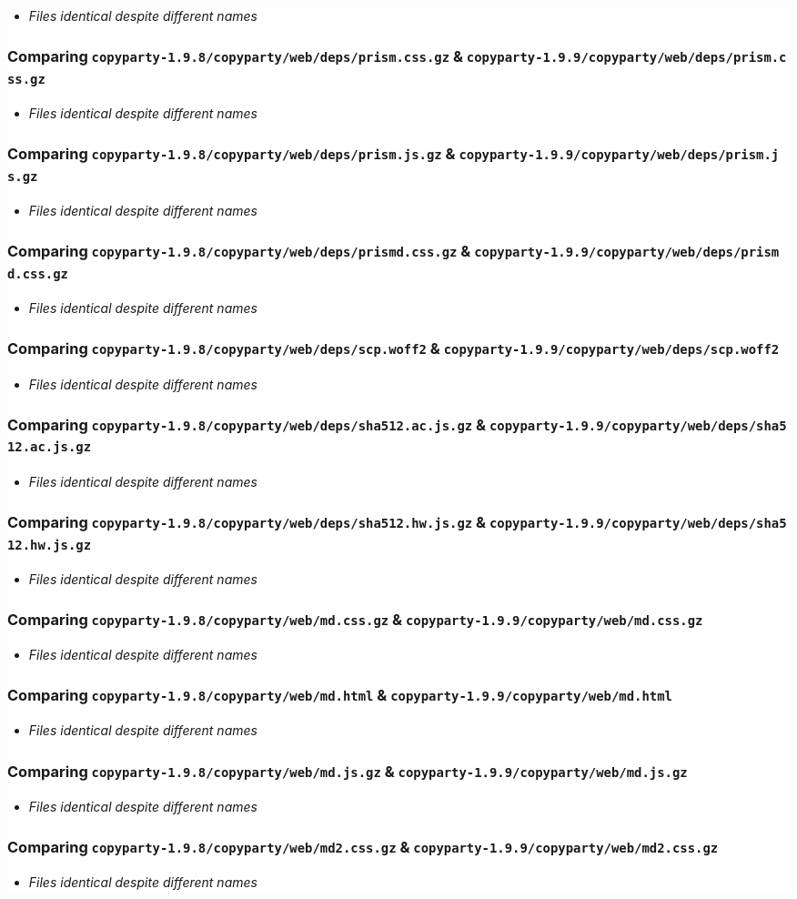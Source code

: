  * *Files identical despite different names*

### Comparing `copyparty-1.9.8/copyparty/web/deps/prism.css.gz` & `copyparty-1.9.9/copyparty/web/deps/prism.css.gz`

 * *Files identical despite different names*

### Comparing `copyparty-1.9.8/copyparty/web/deps/prism.js.gz` & `copyparty-1.9.9/copyparty/web/deps/prism.js.gz`

 * *Files identical despite different names*

### Comparing `copyparty-1.9.8/copyparty/web/deps/prismd.css.gz` & `copyparty-1.9.9/copyparty/web/deps/prismd.css.gz`

 * *Files identical despite different names*

### Comparing `copyparty-1.9.8/copyparty/web/deps/scp.woff2` & `copyparty-1.9.9/copyparty/web/deps/scp.woff2`

 * *Files identical despite different names*

### Comparing `copyparty-1.9.8/copyparty/web/deps/sha512.ac.js.gz` & `copyparty-1.9.9/copyparty/web/deps/sha512.ac.js.gz`

 * *Files identical despite different names*

### Comparing `copyparty-1.9.8/copyparty/web/deps/sha512.hw.js.gz` & `copyparty-1.9.9/copyparty/web/deps/sha512.hw.js.gz`

 * *Files identical despite different names*

### Comparing `copyparty-1.9.8/copyparty/web/md.css.gz` & `copyparty-1.9.9/copyparty/web/md.css.gz`

 * *Files identical despite different names*

### Comparing `copyparty-1.9.8/copyparty/web/md.html` & `copyparty-1.9.9/copyparty/web/md.html`

 * *Files identical despite different names*

### Comparing `copyparty-1.9.8/copyparty/web/md.js.gz` & `copyparty-1.9.9/copyparty/web/md.js.gz`

 * *Files identical despite different names*

### Comparing `copyparty-1.9.8/copyparty/web/md2.css.gz` & `copyparty-1.9.9/copyparty/web/md2.css.gz`

 * *Files identical despite different names*
